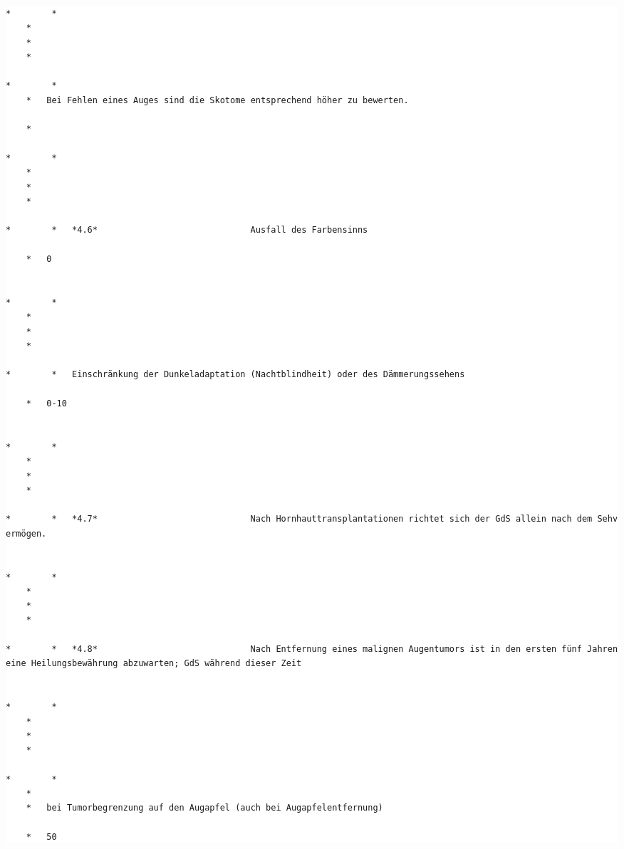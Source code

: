 
    *        *
        *
        *
        *

    *        *
        *   Bei Fehlen eines Auges sind die Skotome entsprechend höher zu bewerten.

        *

    *        *
        *
        *
        *

    *        *   *4.6*                              Ausfall des Farbensinns

        *   0


    *        *
        *
        *
        *

    *        *   Einschränkung der Dunkeladaptation (Nachtblindheit) oder des Dämmerungssehens

        *   0-10


    *        *
        *
        *
        *

    *        *   *4.7*                              Nach Hornhauttransplantationen richtet sich der GdS allein nach dem Sehvermögen.


    *        *
        *
        *
        *

    *        *   *4.8*                              Nach Entfernung eines malignen Augentumors ist in den ersten fünf Jahren eine Heilungsbewährung abzuwarten; GdS während dieser Zeit


    *        *
        *
        *
        *

    *        *
        *
        *   bei Tumorbegrenzung auf den Augapfel (auch bei Augapfelentfernung)

        *   50

